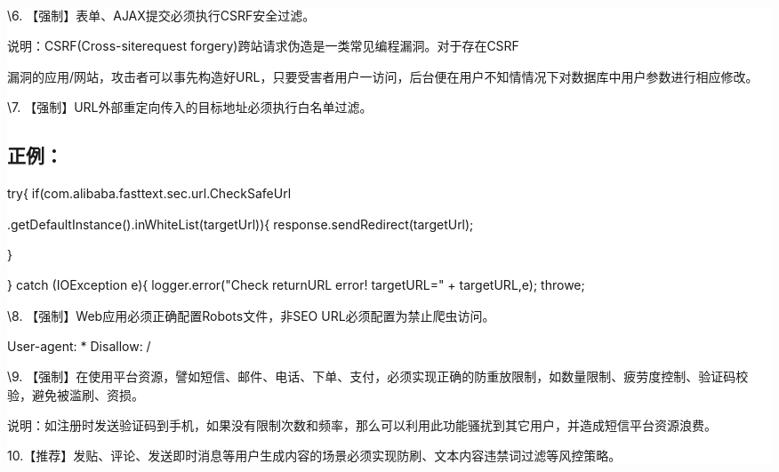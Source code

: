\6.   【强制】表单、AJAX提交必须执行CSRF安全过滤。

说明：CSRF(Cross-siterequest forgery)跨站请求伪造是一类常见编程漏洞。对于存在CSRF

漏洞的应用/网站，攻击者可以事先构造好URL，只要受害者用户一访问，后台便在用户不知情情况下对数据库中用户参数进行相应修改。

\7.   【强制】URL外部重定向传入的目标地址必须执行白名单过滤。

## 正例：

try{         if(com.alibaba.fasttext.sec.url.CheckSafeUrl             

.getDefaultInstance().inWhiteList(targetUrl)){                 response.sendRedirect(targetUrl);        

  }     

} catch (IOException e){            logger.error("Check returnURL error! targetURL=" + targetURL,e);          throwe;     

\8.    【强制】Web应用必须正确配置Robots文件，非SEO URL必须配置为禁止爬虫访问。

User-agent: * Disallow: / 

\9.   【强制】在使用平台资源，譬如短信、邮件、电话、下单、支付，必须实现正确的防重放限制，如数量限制、疲劳度控制、验证码校验，避免被滥刷、资损。

说明：如注册时发送验证码到手机，如果没有限制次数和频率，那么可以利用此功能骚扰到其它用户，并造成短信平台资源浪费。

10.【推荐】发贴、评论、发送即时消息等用户生成内容的场景必须实现防刷、文本内容违禁词过滤等风控策略。